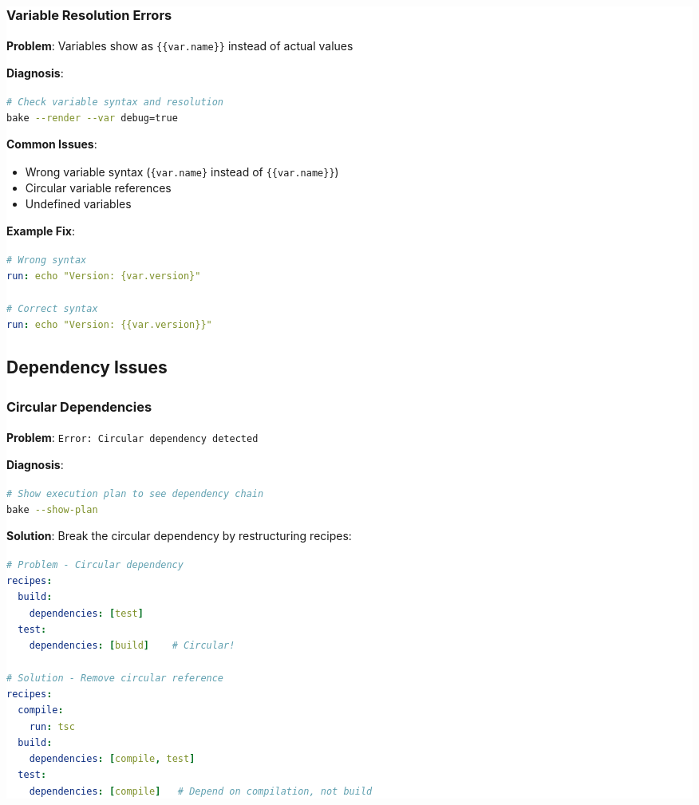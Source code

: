 ### Variable Resolution Errors

**Problem**: Variables show as `{{var.name}}` instead of actual values

**Diagnosis**:
```bash
# Check variable syntax and resolution
bake --render --var debug=true
```

**Common Issues**:
- Wrong variable syntax (`{var.name}` instead of `{{var.name}}`)
- Circular variable references
- Undefined variables

**Example Fix**:
```yaml
# Wrong syntax
run: echo "Version: {var.version}"

# Correct syntax  
run: echo "Version: {{var.version}}"
```

## Dependency Issues

### Circular Dependencies

**Problem**: `Error: Circular dependency detected`

**Diagnosis**:
```bash
# Show execution plan to see dependency chain
bake --show-plan
```

**Solution**: Break the circular dependency by restructuring recipes:
```yaml
# Problem - Circular dependency
recipes:
  build:
    dependencies: [test]
  test:
    dependencies: [build]    # Circular!

# Solution - Remove circular reference
recipes:
  compile:
    run: tsc
  build:
    dependencies: [compile, test]
  test:
    dependencies: [compile]   # Depend on compilation, not build
```

